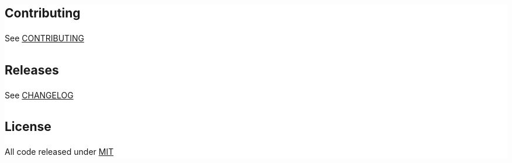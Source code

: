 ## Contributing

See [CONTRIBUTING]

## Releases

See [CHANGELOG]

## License

All code released under [MIT]

[kitsu.io]: https://kitsu.io
[promise]: https://developer.mozilla.org/en-US/docs/Web/JavaScript/Guide/Using_promises
[more examples]: https://github.com/wopian/kitsu/tree/master/packages/kitsu/example
[kitsu.io api docs]: https://kitsu.docs.apiary.io
[changelog]: https://github.com/wopian/kitsu/blob/master/packages/kitsu/CHANGELOG.md
[contributing]: https://github.com/wopian/kitsu/blob/master/CONTRIBUTING.md
[mit]: https://github.com/wopian/kitsu/blob/master/LICENSE.md
